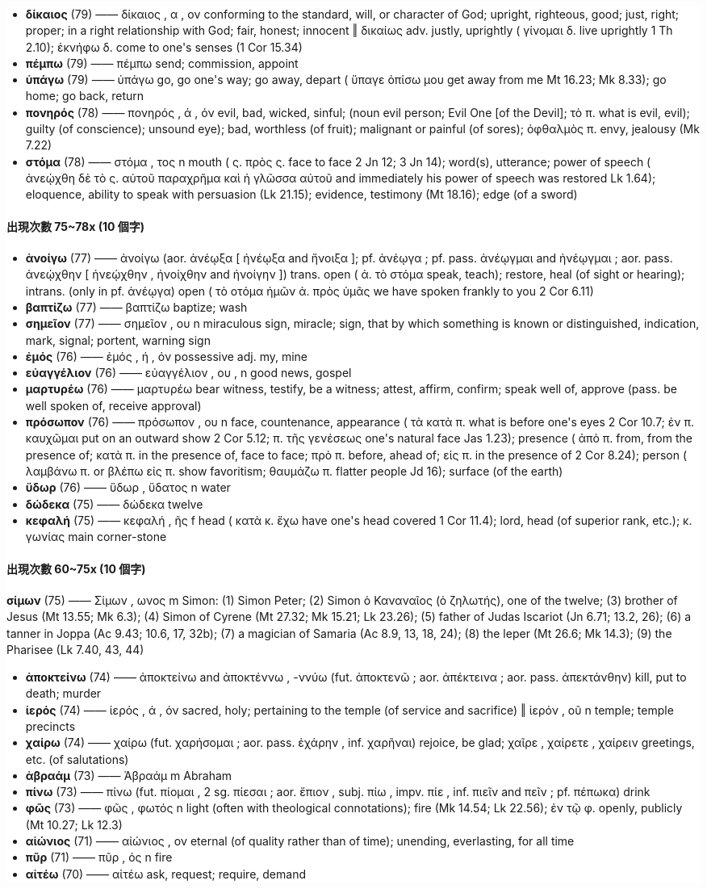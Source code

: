 - **δίκαιος** (79) —— δίκαιος , α , ον conforming to the standard, will, or character of God; upright, righteous, good; just, right; proper; in a right relationship with God; fair, honest; innocent ‖ δικαίως adv. justly, uprightly ( γίνομαι δ. live uprightly 1 Th 2.10); ἐκνήφω δ. come to one's senses (1 Cor 15.34)
- **πέμπω** (79) —— πέμπω send; commission, appoint
- **ὑπάγω** (79) —— ὑπάγω go, go one's way; go away, depart ( ὕπαγε ὀπίσω μου get away from me Mt 16.23; Mk 8.33); go home; go back, return
- **πονηρός** (78) —— πονηρός , ά , όν evil, bad, wicked, sinful; (noun evil person; Evil One [of the Devil]; τὸ π. what is evil, evil); guilty (of conscience); unsound eye); bad, worthless (of fruit); malignant or painful (of sores); ὀφθαλμὸς π. envy, jealousy (Mk 7.22)
- **στόμα** (78) —— στόμα , τος n mouth ( ς. πρὸς ς. face to face 2 Jn 12; 3 Jn 14); word(s), utterance; power of speech ( ἀνεῴχθη δὲ τὸ ς. αὐτοῦ παραχρῆμα καὶ ἡ γλῶσσα αὐτοῦ and immediately his power of speech was restored Lk 1.64); eloquence, ability to speak with persuasion (Lk 21.15); evidence, testimony (Mt 18.16); edge (of a sword)


#### 出現次數 75~78x (10 個字)

- **ἀνοίγω** (77) —— ἀνοίγω (aor. ἀνέῳξα [ ἠνέῳξα and ἤνοιξα ]; pf. ἀνέῳγα ; pf. pass. ἀνέῳγμαι and ἠνέῳγμαι ; aor. pass. ἀνεῴχθην [ ἠνεῴχθην , ἠνοίχθην and ἠνοίγην ]) trans. open ( ἀ. τὸ στόμα speak, teach); restore, heal (of sight or hearing); intrans. (only in pf. ἀνέῳγα) open ( τὸ οτόμα ἡμῶν ἀ. πρὸς ὑμᾶς we have spoken frankly to you 2 Cor 6.11)
- **βαπτίζω** (77) —— βαπτίζω baptize; wash
- **σημεῖον** (77) —— σημεῖον , ου n miraculous sign, miracle; sign, that by which something is known or distinguished, indication, mark, signal; portent, warning sign
- **ἐμός** (76) —— ἐμός , ή , όν possessive adj. my, mine
- **εὐαγγέλιον** (76) —— εὐαγγέλιον , ου , n good news, gospel
- **μαρτυρέω** (76) —— μαρτυρέω bear witness, testify, be a witness; attest, affirm, confirm; speak well of, approve (pass. be well spoken of, receive approval)
- **πρόσωπον** (76) —— πρόσωπον , ου n face, countenance, appearance ( τὰ κατὰ π. what is before one's eyes 2 Cor 10.7; ἐν π. καυχῶμαι put on an outward show 2 Cor 5.12; π. τῆς γενέσεως one's natural face Jas 1.23); presence ( ἀπὸ π. from, from the presence of; κατὰ π. in the presence of, face to face; πρὸ π. before, ahead of; εἰς π. in the presence of 2 Cor 8.24); person ( λαμβάνω π. or βλέπω εἰς π. show favoritism; θαυμάζω π. flatter people Jd 16); surface (of the earth)
- **ὕδωρ** (76) —— ὕδωρ , ὕδατος n water
- **δώδεκα** (75) —— δώδεκα twelve
- **κεφαλή** (75) —— κεφαλή , ῆς f head ( κατὰ κ. ἔχω have one's head covered 1 Cor 11.4); lord, head (of superior rank, etc.); κ. γωνίας main corner-stone



#### 出現次數 60~75x (10 個字)

 **σίμων** (75) —— Σίμων , ωνος m Simon: (1) Simon Peter; (2) Simon ὁ Καναναῖος (ὁ ζηλωτής), one of the twelve; (3) brother of Jesus (Mt 13.55; Mk 6.3); (4) Simon of Cyrene (Mt 27.32; Mk 15.21; Lk 23.26); (5) father of Judas Iscariot (Jn 6.71; 13.2, 26); (6) a tanner in Joppa (Ac 9.43; 10.6, 17, 32b); (7) a magician of Samaria (Ac 8.9, 13, 18, 24); (8) the leper (Mt 26.6; Mk 14.3); (9) the Pharisee (Lk 7.40, 43, 44)
- **ἀποκτείνω** (74) —— ἀποκτείνω and ἀποκτέννω , -ννύω (fut. ἀποκτενῶ ; aor. ἀπέκτεινα ; aor. pass. ἀπεκτάνθην) kill, put to death; murder
- **ἱερός** (74) —— ἱερός , ά , όν sacred, holy; pertaining to the temple (of service and sacrifice) ‖ ἱερόν , οῦ n temple; temple precincts
- **χαίρω** (74) —— χαίρω (fut. χαρήσομαι ; aor. pass. ἐχάρην , inf. χαρῆναι) rejoice, be glad; χαῖρε , χαίρετε , χαίρειν greetings, etc. (of salutations)
- **ἀβραάμ** (73) —— Ἀβραάμ m Abraham
- **πίνω** (73) —— πίνω (fut. πίομαι , 2 sg. πίεσαι ; aor. ἔπιον , subj. πίω , impv. πίε , inf. πιεῖν and πεῖν ; pf. πέπωκα) drink
- **φῶς** (73) —— φῶς , φωτός n light (often with theological connotations); fire (Mk 14.54; Lk 22.56); ἐν τῷ φ. openly, publicly (Mt 10.27; Lk 12.3)
- **αἰώνιος** (71) —— αἰώνιος , ον eternal (of quality rather than of time); unending, everlasting, for all time
- **πῦρ** (71) —— πῦρ , ός n fire
- **αἰτέω** (70) —— αἰτέω ask, request; require, demand
